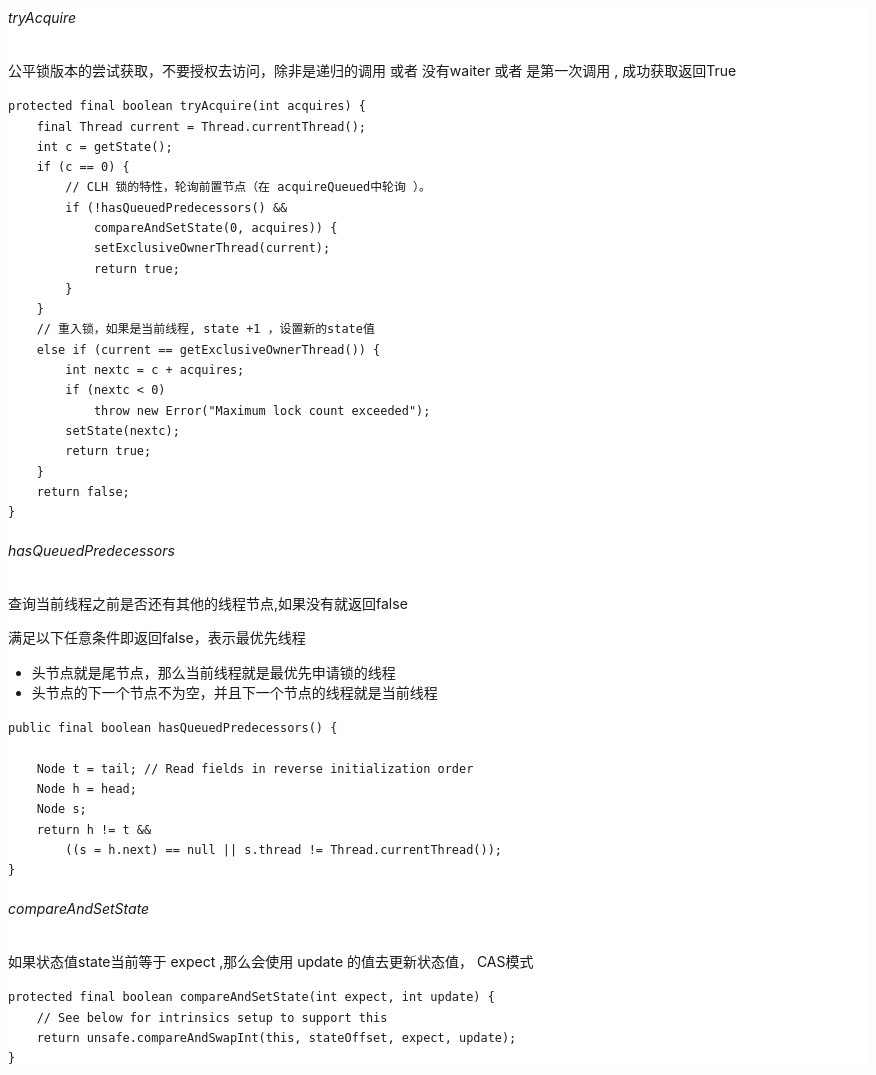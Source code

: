 ###### tryAcquire

公平锁版本的尝试获取，不要授权去访问，除非是递归的调用 或者 没有waiter 或者 是第一次调用 , 成功获取返回True
```
protected final boolean tryAcquire(int acquires) {
    final Thread current = Thread.currentThread();
    int c = getState();
    if (c == 0) {
        // CLH 锁的特性，轮询前置节点（在 acquireQueued中轮询 ）。
        if (!hasQueuedPredecessors() &&
            compareAndSetState(0, acquires)) {
            setExclusiveOwnerThread(current);
            return true;
        }
    }
    // 重入锁，如果是当前线程, state +1 ，设置新的state值
    else if (current == getExclusiveOwnerThread()) {
        int nextc = c + acquires;
        if (nextc < 0)
            throw new Error("Maximum lock count exceeded");
        setState(nextc);
        return true;
    }
    return false;
}
```

###### hasQueuedPredecessors

查询当前线程之前是否还有其他的线程节点,如果没有就返回false

满足以下任意条件即返回false，表示最优先线程
- 头节点就是尾节点，那么当前线程就是最优先申请锁的线程
- 头节点的下一个节点不为空，并且下一个节点的线程就是当前线程


```
public final boolean hasQueuedPredecessors() {
   
    Node t = tail; // Read fields in reverse initialization order
    Node h = head;
    Node s;
    return h != t &&
        ((s = h.next) == null || s.thread != Thread.currentThread());
}
```

###### compareAndSetState

如果状态值state当前等于 expect ,那么会使用 update 的值去更新状态值， CAS模式
```
protected final boolean compareAndSetState(int expect, int update) {
    // See below for intrinsics setup to support this
    return unsafe.compareAndSwapInt(this, stateOffset, expect, update);
}
```
